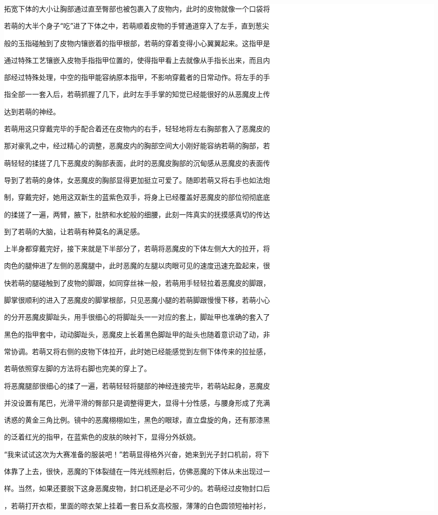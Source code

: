 拓宽下体的大小让胸部通过直至臀部也被包裹入了皮物内，此时的皮物就像一个口袋将

若萌的大半个身子“吃”进了下体之中，若萌顺着皮物的手臂通道穿入了左手，直到葱尖

般的玉指碰触到了皮物内镶嵌着的指甲根部，若萌的穿着变得小心翼翼起来。这指甲是

通过特殊工艺镶嵌入皮物手指指甲位置的，使得指甲看上去就像从手指长出来，而且内

部经过特殊处理，中空的指甲能容纳原本指甲，不影响穿戴者的日常动作。将左手的手

指全部一一套入后，若萌抓握了几下，此时左手手掌的知觉已经能很好的从恶魔皮上传

达到若萌的神经。



若萌用这只穿戴完毕的手配合着还在皮物内的右手，轻轻地将左右胸部套入了恶魔皮的

那对豪乳之中，经过精心的调整，恶魔皮内的胸部空间大小刚好能容纳若萌的胸部，若

萌轻轻的揉搓了几下恶魔皮的胸部表面，此时的恶魔皮胸部的沉甸感从恶魔皮的表面传

导到了若萌的身体，女恶魔皮的胸部显得更加挺立可爱了。随即若萌又将右手也如法炮

制，穿戴完好，她用这双新生的蓝紫色双手，将身上已经覆盖好恶魔皮的部位彻彻底底

的揉搓了一遍，两臂，腋下，肚脐和水蛇般的细腰，此刻一阵真实的抚摸感真切的传达

到了若萌的大脑，让若萌有种莫名的满足感。



上半身都穿戴完好，接下来就是下半部分了，若萌将恶魔皮的下体左侧大大的拉开，将

肉色的腿伸进了左侧的恶魔腿中，此时恶魔的左腿以肉眼可见的速度迅速充盈起来，很

快若萌的腿碰触到了皮物的脚跟，如同穿丝袜一般，若萌用手轻轻拉着恶魔皮的脚跟，

脚掌很顺利的进入了恶魔皮的脚掌根部，只见恶魔小腿的若萌脚跟慢慢下移，若萌小心

的分开恶魔皮脚趾头，用手很细心的将脚趾头一一对应的套上，脚趾甲也准确的套入了

黑色的指甲套中，动动脚趾头，恶魔皮上长着黑色脚趾甲的趾头也随着意识动了动，非

常协调。若萌又将右侧的皮物下体拉开，此时她已经能感觉到左侧下体传来的拉扯感，

若萌依照穿左脚的方法将右脚也完美的穿上了。



将恶魔腿部很细心的揉了一遍，若萌轻轻将腿部的神经连接完毕，若萌站起身，恶魔皮

并没设置有尾巴，光滑平滑的臀部只是调整得更大，显得十分性感，与腰身形成了充满

诱惑的黄金三角比例。镜中的恶魔栩栩如生，黑色的眼球，直立盘旋的角，还有那漆黑

的泛着红光的指甲，在蓝紫色的皮肤的映衬下，显得分外妖娆。



“我来试试这次为大赛准备的服装吧！”若萌显得格外兴奋，她来到光子封口机前，将下

体靠了上去，很快，恶魔的下体裂缝在一阵光线照射后，仿佛恶魔的下体从未出现过一

样。当然，如果还要脱下这身恶魔皮物，封口机还是必不可少的。若萌经过皮物封口后

，若萌打开衣柜，里面的晾衣架上挂着一套日系女高校服，薄薄的白色圆领短袖衬衫，
